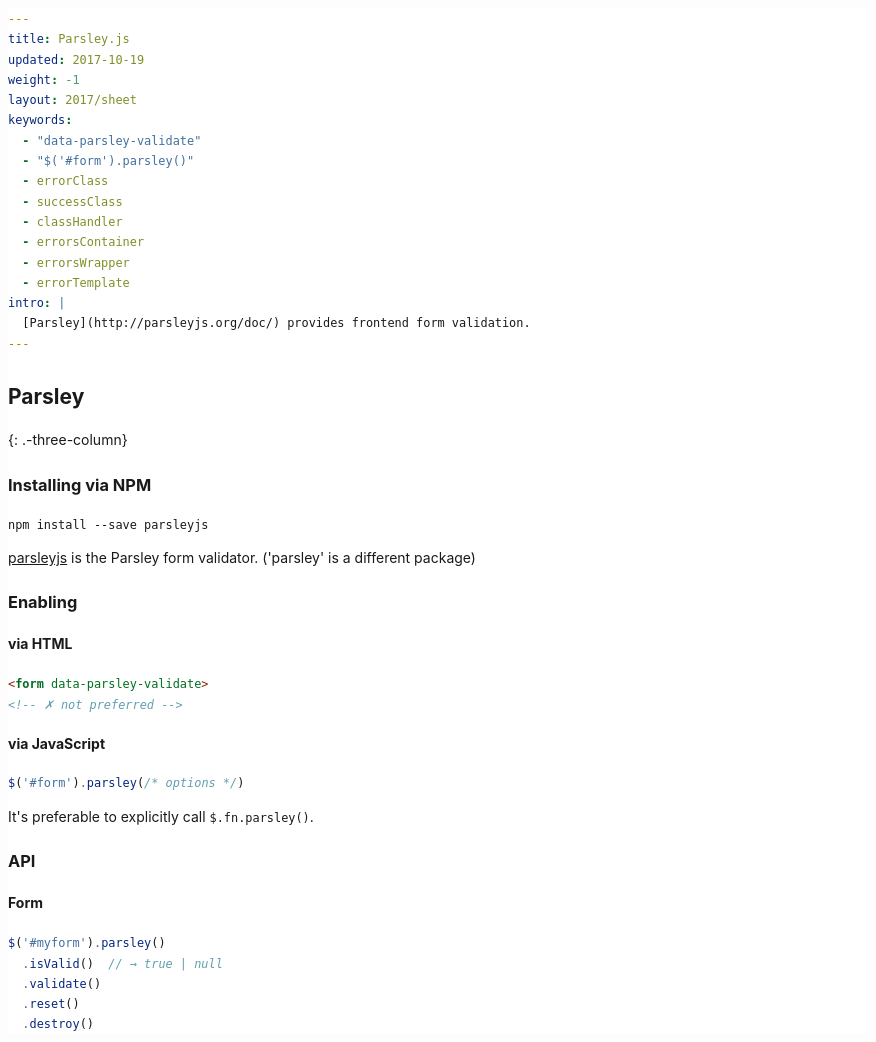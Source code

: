 ```yaml
---
title: Parsley.js
updated: 2017-10-19
weight: -1
layout: 2017/sheet
keywords:
  - "data-parsley-validate"
  - "$('#form').parsley()"
  - errorClass
  - successClass
  - classHandler
  - errorsContainer
  - errorsWrapper
  - errorTemplate
intro: |
  [Parsley](http://parsleyjs.org/doc/) provides frontend form validation.
---
```


## Parsley
{: .-three-column}

### Installing via NPM

```
npm install --save parsleyjs
```

[parsleyjs](https://www.npmjs.com/package/parsleyjs) is the Parsley form validator. ('parsley' is a different package)

### Enabling

#### via HTML

```html
<form data-parsley-validate>
<!-- ✗ not preferred -->
```

#### via JavaScript

```js
$('#form').parsley(/* options */)
```

It's preferable to explicitly call `$.fn.parsley()`.

### API

#### Form

```js
$('#myform').parsley()
  .isValid()  // → true | null
  .validate()
  .reset()
  .destroy()
```
